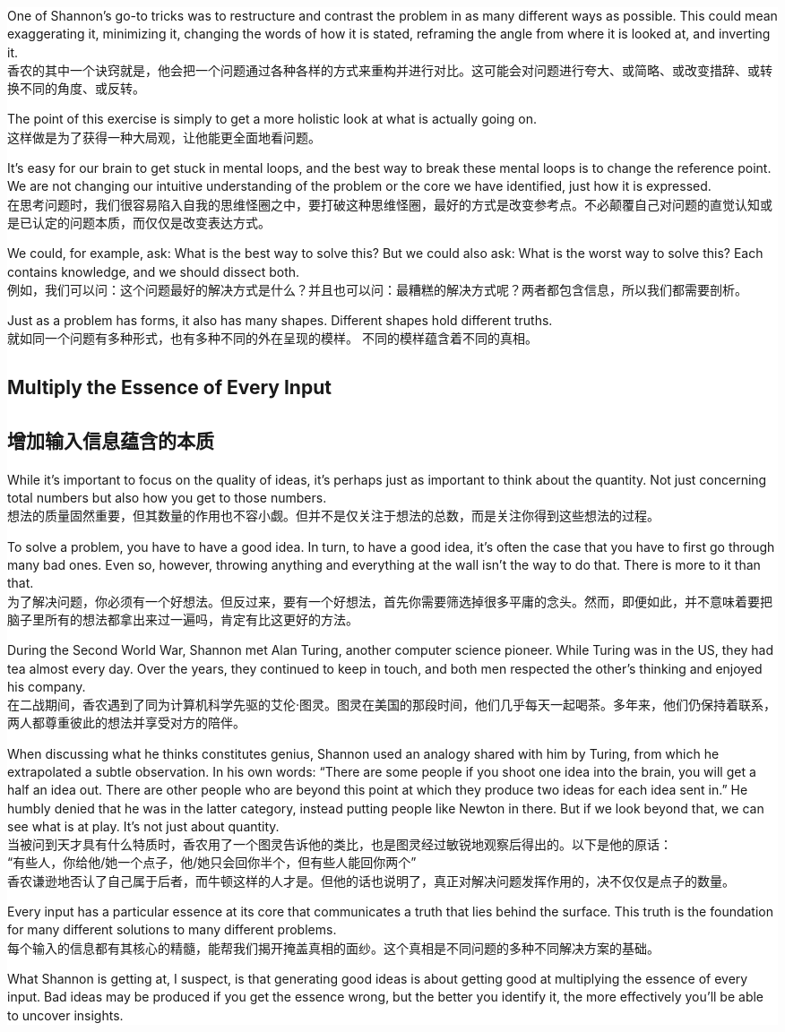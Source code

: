 One of Shannon’s go-to tricks was to restructure and contrast the problem in as many different ways as possible. This could mean exaggerating it, minimizing it, changing the words of how it is stated, reframing the angle from where it is looked at, and inverting it.  
香农的其中一个诀窍就是，他会把一个问题通过各种各样的方式来重构并进行对比。这可能会对问题进行夸大、或简略、或改变措辞、或转换不同的角度、或反转。

The point of this exercise is simply to get a more holistic look at what is actually going on.  
这样做是为了获得一种大局观，让他能更全面地看问题。

It’s easy for our brain to get stuck in mental loops, and the best way to break these mental loops is to change the reference point. We are not changing our intuitive understanding of the problem or the core we have identified, just how it is expressed.  
在思考问题时，我们很容易陷入自我的思维怪圈之中，要打破这种思维怪圈，最好的方式是改变参考点。不必颠覆自己对问题的直觉认知或是已认定的问题本质，而仅仅是改变表达方式。

We could, for example, ask: What is the best way to solve this? But we could also ask: What is the worst way to solve this? Each contains knowledge, and we should dissect both.  
例如，我们可以问：这个问题最好的解决方式是什么？并且也可以问：最糟糕的解决方式呢？两者都包含信息，所以我们都需要剖析。

Just as a problem has forms, it also has many shapes. Different shapes hold different truths.  
就如同一个问题有多种形式，也有多种不同的外在呈现的模样。 不同的模样蕴含着不同的真相。

## Multiply the Essence of Every Input
## 增加输入信息蕴含的本质

While it’s important to focus on the quality of ideas, it’s perhaps just as important to think about the quantity. Not just concerning total numbers but also how you get to those numbers.  
想法的质量固然重要，但其数量的作用也不容小觑。但并不是仅关注于想法的总数，而是关注你得到这些想法的过程。

To solve a problem, you have to have a good idea. In turn, to have a good idea, it’s often the case that you have to first go through many bad ones. Even so, however, throwing anything and everything at the wall isn’t the way to do that. There is more to it than that.  
为了解决问题，你必须有一个好想法。但反过来，要有一个好想法，首先你需要筛选掉很多平庸的念头。然而，即便如此，并不意味着要把脑子里所有的想法都拿出来过一遍吗，肯定有比这更好的方法。

During the Second World War, Shannon met Alan Turing, another computer science pioneer. While Turing was in the US, they had tea almost every day. Over the years, they continued to keep in touch, and both men respected the other’s thinking and enjoyed his company.  
在二战期间，香农遇到了同为计算机科学先驱的艾伦·图灵。图灵在美国的那段时间，他们几乎每天一起喝茶。多年来，他们仍保持着联系，两人都尊重彼此的想法并享受对方的陪伴。

When discussing what he thinks constitutes genius, Shannon used an analogy shared with him by Turing, from which he extrapolated a subtle observation. In his own words:
“There are some people if you shoot one idea into the brain, you will get a half an idea out. There are other people who are beyond this point at which they produce two ideas for each idea sent in.”
He humbly denied that he was in the latter category, instead putting people like Newton in there. But if we look beyond that, we can see what is at play. It’s not just about quantity.  
当被问到天才具有什么特质时，香农用了一个图灵告诉他的类比，也是图灵经过敏锐地观察后得出的。以下是他的原话：  
“有些人，你给他/她一个点子，他/她只会回你半个，但有些人能回你两个”  
香农谦逊地否认了自己属于后者，而牛顿这样的人才是。但他的话也说明了，真正对解决问题发挥作用的，决不仅仅是点子的数量。

Every input has a particular essence at its core that communicates a truth that lies behind the surface. This truth is the foundation for many different solutions to many different problems.  
每个输入的信息都有其核心的精髓，能帮我们揭开掩盖真相的面纱。这个真相是不同问题的多种不同解决方案的基础。

What Shannon is getting at, I suspect, is that generating good ideas is about getting good at multiplying the essence of every input. Bad ideas may be produced if you get the essence wrong, but the better you identify it, the more effectively you’ll be able to uncover insights.  
